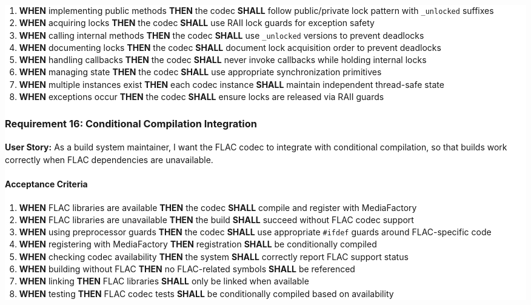 1. **WHEN** implementing public methods **THEN** the codec **SHALL** follow public/private lock pattern with `_unlocked` suffixes
2. **WHEN** acquiring locks **THEN** the codec **SHALL** use RAII lock guards for exception safety
3. **WHEN** calling internal methods **THEN** the codec **SHALL** use `_unlocked` versions to prevent deadlocks
4. **WHEN** documenting locks **THEN** the codec **SHALL** document lock acquisition order to prevent deadlocks
5. **WHEN** handling callbacks **THEN** the codec **SHALL** never invoke callbacks while holding internal locks
6. **WHEN** managing state **THEN** the codec **SHALL** use appropriate synchronization primitives
7. **WHEN** multiple instances exist **THEN** each codec instance **SHALL** maintain independent thread-safe state
8. **WHEN** exceptions occur **THEN** the codec **SHALL** ensure locks are released via RAII guards

### **Requirement 16: Conditional Compilation Integration**

**User Story:** As a build system maintainer, I want the FLAC codec to integrate with conditional compilation, so that builds work correctly when FLAC dependencies are unavailable.

#### **Acceptance Criteria**

1. **WHEN** FLAC libraries are available **THEN** the codec **SHALL** compile and register with MediaFactory
2. **WHEN** FLAC libraries are unavailable **THEN** the build **SHALL** succeed without FLAC codec support
3. **WHEN** using preprocessor guards **THEN** the codec **SHALL** use appropriate `#ifdef` guards around FLAC-specific code
4. **WHEN** registering with MediaFactory **THEN** registration **SHALL** be conditionally compiled
5. **WHEN** checking codec availability **THEN** the system **SHALL** correctly report FLAC support status
6. **WHEN** building without FLAC **THEN** no FLAC-related symbols **SHALL** be referenced
7. **WHEN** linking **THEN** FLAC libraries **SHALL** only be linked when available
8. **WHEN** testing **THEN** FLAC codec tests **SHALL** be conditionally compiled based on availability